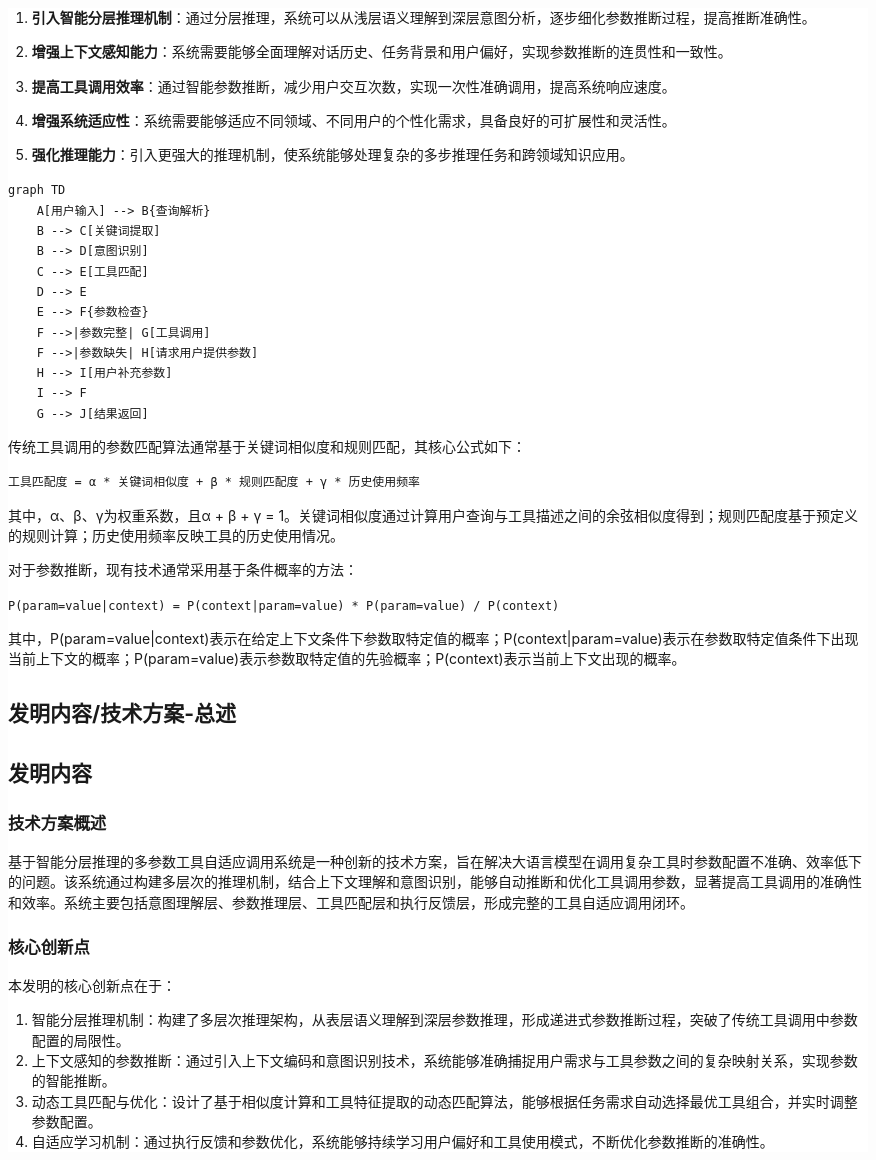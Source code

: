 1. **引入智能分层推理机制**：通过分层推理，系统可以从浅层语义理解到深层意图分析，逐步细化参数推断过程，提高推断准确性。

2. **增强上下文感知能力**：系统需要能够全面理解对话历史、任务背景和用户偏好，实现参数推断的连贯性和一致性。

3. **提高工具调用效率**：通过智能参数推断，减少用户交互次数，实现一次性准确调用，提高系统响应速度。

4. **增强系统适应性**：系统需要能够适应不同领域、不同用户的个性化需求，具备良好的可扩展性和灵活性。

5. **强化推理能力**：引入更强大的推理机制，使系统能够处理复杂的多步推理任务和跨领域知识应用。

```mermaid
graph TD
    A[用户输入] --> B{查询解析}
    B --> C[关键词提取]
    B --> D[意图识别]
    C --> E[工具匹配]
    D --> E
    E --> F{参数检查}
    F -->|参数完整| G[工具调用]
    F -->|参数缺失| H[请求用户提供参数]
    H --> I[用户补充参数]
    I --> F
    G --> J[结果返回]
```

传统工具调用的参数匹配算法通常基于关键词相似度和规则匹配，其核心公式如下：

```
工具匹配度 = α * 关键词相似度 + β * 规则匹配度 + γ * 历史使用频率
```

其中，α、β、γ为权重系数，且α + β + γ = 1。关键词相似度通过计算用户查询与工具描述之间的余弦相似度得到；规则匹配度基于预定义的规则计算；历史使用频率反映工具的历史使用情况。

对于参数推断，现有技术通常采用基于条件概率的方法：

```
P(param=value|context) = P(context|param=value) * P(param=value) / P(context)
```

其中，P(param=value|context)表示在给定上下文条件下参数取特定值的概率；P(context|param=value)表示在参数取特定值条件下出现当前上下文的概率；P(param=value)表示参数取特定值的先验概率；P(context)表示当前上下文出现的概率。


## 发明内容/技术方案-总述

## 发明内容

### 技术方案概述
基于智能分层推理的多参数工具自适应调用系统是一种创新的技术方案，旨在解决大语言模型在调用复杂工具时参数配置不准确、效率低下的问题。该系统通过构建多层次的推理机制，结合上下文理解和意图识别，能够自动推断和优化工具调用参数，显著提高工具调用的准确性和效率。系统主要包括意图理解层、参数推理层、工具匹配层和执行反馈层，形成完整的工具自适应调用闭环。

### 核心创新点
本发明的核心创新点在于：
1. 智能分层推理机制：构建了多层次推理架构，从表层语义理解到深层参数推理，形成递进式参数推断过程，突破了传统工具调用中参数配置的局限性。
2. 上下文感知的参数推断：通过引入上下文编码和意图识别技术，系统能够准确捕捉用户需求与工具参数之间的复杂映射关系，实现参数的智能推断。
3. 动态工具匹配与优化：设计了基于相似度计算和工具特征提取的动态匹配算法，能够根据任务需求自动选择最优工具组合，并实时调整参数配置。
4. 自适应学习机制：通过执行反馈和参数优化，系统能够持续学习用户偏好和工具使用模式，不断优化参数推断的准确性。
